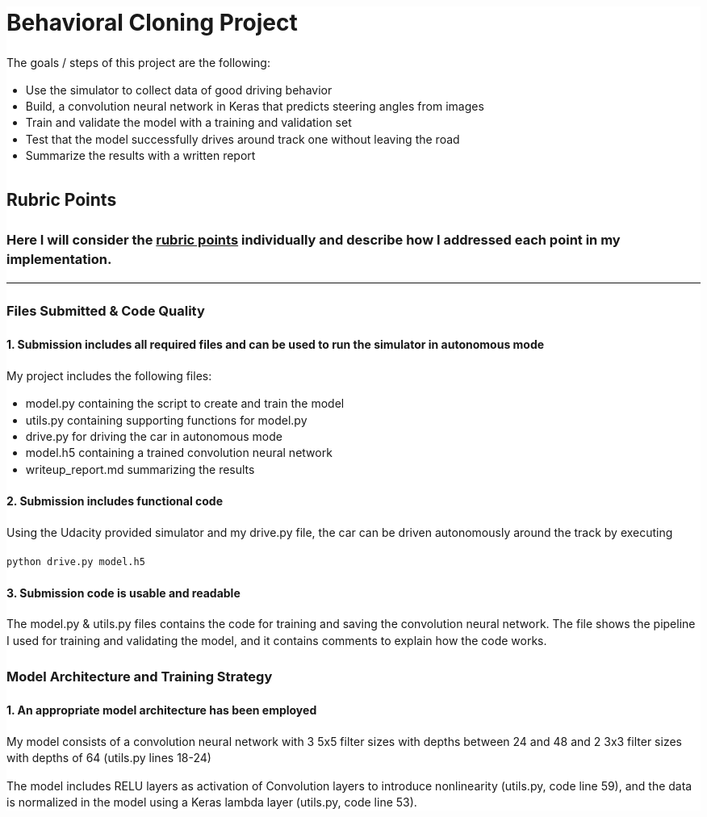 # **Behavioral Cloning Project**

The goals / steps of this project are the following:
* Use the simulator to collect data of good driving behavior
* Build, a convolution neural network in Keras that predicts steering angles from images
* Train and validate the model with a training and validation set
* Test that the model successfully drives around track one without leaving the road
* Summarize the results with a written report


[//]: # (Image References)

[image1]: ./images/Nvidia_CNN_architecture.png "Nvidia CNN architecture"
[image2]: ./images/center_2019_01_15_23_03_54_135.jpg "Driving track in center"
[image3]: ./images/center_2019_01_18_02_07_14_245.jpg "Recovery Video"
[image4]: ./images/center_2019_01_18_02_07_15_247.jpg "Recovery Image"
[image5]: ./images/center_2019_01_18_02_07_16_039.jpg "Recovery Image"
[image6]: ./images/center_2019_01_15_23_03_54_135.jpg "Normal Image"
[image7]: ./images/center_2019_01_15_23_03_54_135_flipped.jpg "Flipped Image"


## Rubric Points
### Here I will consider the [rubric points](https://review.udacity.com/#!/rubrics/432/view) individually and describe how I addressed each point in my implementation.  

---
### Files Submitted & Code Quality

#### 1. Submission includes all required files and can be used to run the simulator in autonomous mode

My project includes the following files:
* model.py containing the script to create and train the model
* utils.py containing supporting functions for model.py
* drive.py for driving the car in autonomous mode
* model.h5 containing a trained convolution neural network
* writeup_report.md summarizing the results

#### 2. Submission includes functional code
Using the Udacity provided simulator and my drive.py file, the car can be driven autonomously around the track by executing
```sh
python drive.py model.h5
```

#### 3. Submission code is usable and readable

The model.py & utils.py files contains the code for training and saving the convolution neural network. The file shows the pipeline I used for training and validating the model, and it contains comments to explain how the code works.

### Model Architecture and Training Strategy

#### 1. An appropriate model architecture has been employed

My model consists of a convolution neural network with 3 5x5 filter sizes with depths between 24 and 48 and 2 3x3 filter sizes with depths of 64 (utils.py lines 18-24)

The model includes RELU layers as activation of Convolution layers to introduce nonlinearity (utils.py, code line 59), and the data is normalized in the model using a Keras lambda layer (utils.py, code line 53).
